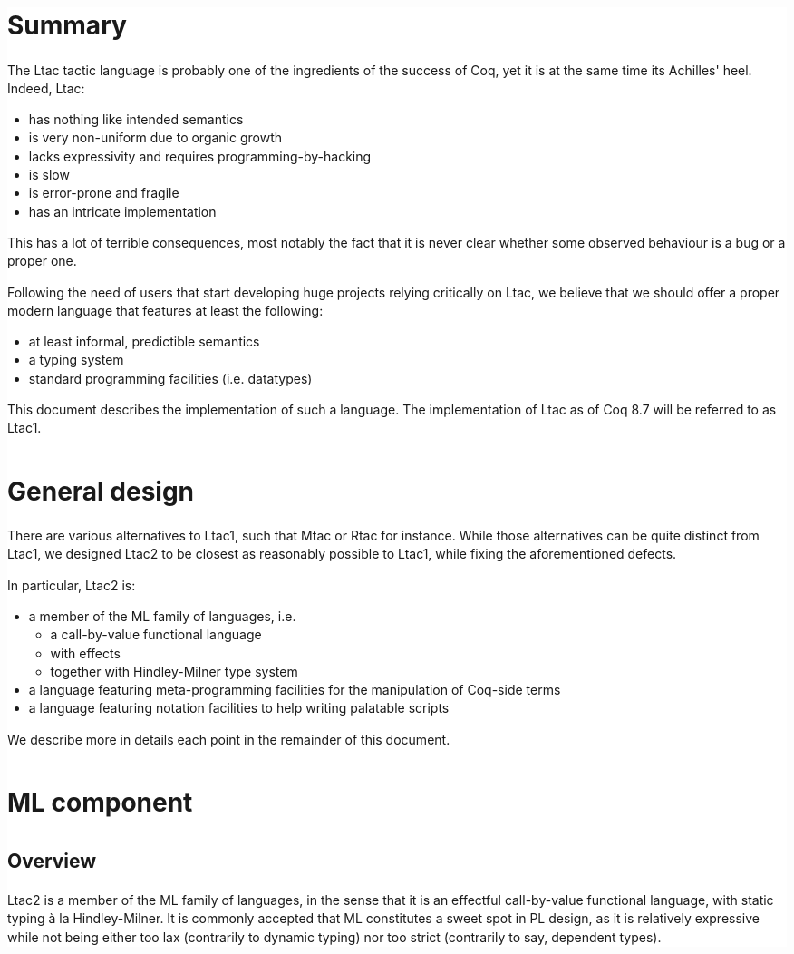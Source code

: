 # Summary

The Ltac tactic language is probably one of the ingredients of the success of
Coq, yet it is at the same time its Achilles' heel. Indeed, Ltac:

- has nothing like intended semantics
- is very non-uniform due to organic growth
- lacks expressivity and requires programming-by-hacking
- is slow
- is error-prone and fragile
- has an intricate implementation

This has a lot of terrible consequences, most notably the fact that it is never
clear whether some observed behaviour is a bug or a proper one.

Following the need of users that start developing huge projects relying 
critically on Ltac, we believe that we should offer a proper modern language
that features at least the following:

- at least informal, predictible semantics
- a typing system
- standard programming facilities (i.e. datatypes)

This document describes the implementation of such a language. The
implementation of Ltac as of Coq 8.7 will be referred to as Ltac1.

# General design

There are various alternatives to Ltac1, such that Mtac or Rtac for instance.
While those alternatives can be quite distinct from Ltac1, we designed
Ltac2 to be closest as reasonably possible to Ltac1, while fixing the
aforementioned defects.

In particular, Ltac2 is:
- a member of the ML family of languages, i.e.
  * a call-by-value functional language
  * with effects
  * together with Hindley-Milner type system
- a language featuring meta-programming facilities for the manipulation of
  Coq-side terms
- a language featuring notation facilities to help writing palatable scripts

We describe more in details each point in the remainder of this document.

# ML component

## Overview

Ltac2 is a member of the ML family of languages, in the sense that it is an
effectful call-by-value functional language, with static typing à la
Hindley-Milner. It is commonly accepted that ML constitutes a sweet spot in PL
design, as it is relatively expressive while not being either too lax
(contrarily to dynamic typing) nor too strict (contrarily to say, dependent
types).
